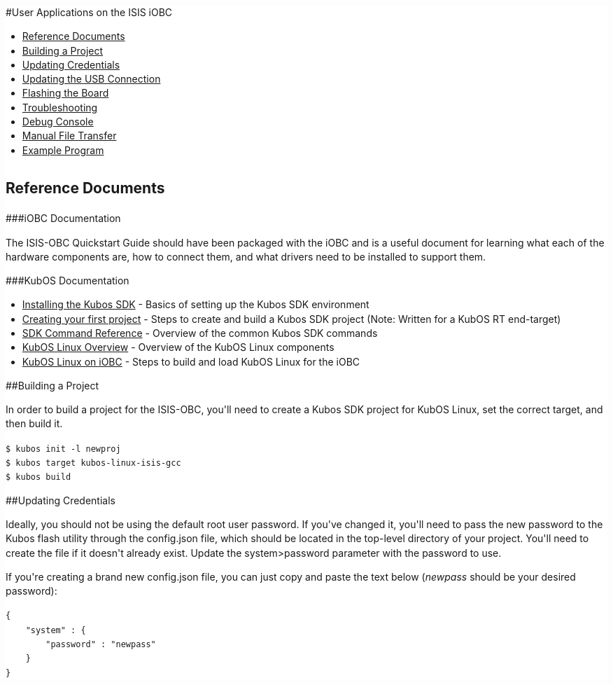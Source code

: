 #User Applications on the ISIS iOBC

- [Reference Documents](#reference-documents)
- [Building a Project](#building-a-project)
- [Updating Credentials](#updating-credentials)
- [Updating the USB Connection](#updating-the-usb-connection)
- [Flashing the Board](#flashing-the-board)
- [Troubleshooting](#troubleshooting)
- [Debug Console](#debug-console)
- [Manual File Transfer](#manual-file-transfer)
- [Example Program](#example-program)

## Reference Documents

###iOBC Documentation

The ISIS-OBC Quickstart Guide should have been packaged with the iOBC and is a useful document for learning what each of the hardware components are, how to 
connect them, and what drivers need to be installed to support them.

###KubOS Documentation

- [Installing the Kubos SDK](docs/cli-installing.md) - Basics of setting up the Kubos SDK environment
- [Creating your first project](docs/first-project.md) - Steps to create and build a Kubos SDK project (Note: Written for a KubOS RT end-target)
- [SDK Command Reference](docs/cli-reference.md) - Overview of the common Kubos SDK commands
- [KubOS Linux Overview](docs/Linux_Overview.md) - Overview of the KubOS Linux components
- [KubOS Linux on iOBC](docs/Linux_on_iOBC.md) - Steps to build and load KubOS Linux for the iOBC

##Building a Project

In order to build a project for the ISIS-OBC, you'll need to create a Kubos SDK project for KubOS Linux, set the correct target, and then build it.

    $ kubos init -l newproj
    $ kubos target kubos-linux-isis-gcc
    $ kubos build
    
##Updating Credentials

Ideally, you should not be using the default root user password.  If you've changed it, you'll need to pass the new password to the Kubos flash utility
through the config.json file, which should be located in the top-level directory of your project.  You'll need to create the file if it doesn't already
exist.  Update the system>password parameter with the password to use.

If you're creating a brand new config.json file, you can just copy and paste the text below (*newpass* should be your desired password):

    {
        "system" : {
            "password" : "newpass"
        }
    }
    